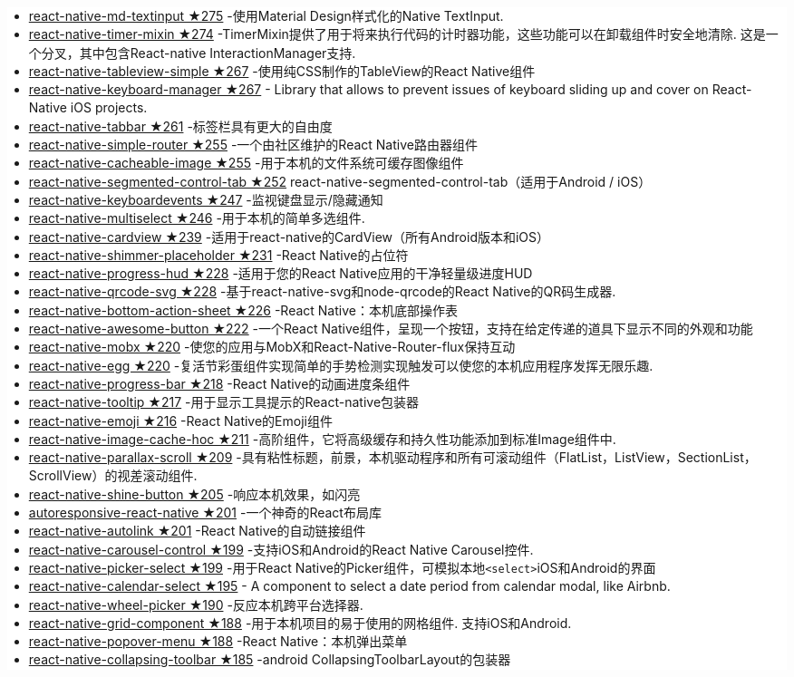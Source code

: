 * [react-native-md-textinput ★275](https://github.com/evblurbs/react-native-md-textinput) -使用Material Design样式化的Native TextInput.
* [react-native-timer-mixin ★274](https://github.com/reactjs/react-timer-mixin)  -TimerMixin提供了用于将来执行代码的计时器功能，这些功能可以在卸载组件时安全地清除.  这是一个分叉，其中包含React-native InteractionManager支持.
* [react-native-tableview-simple ★267](https://github.com/Purii/react-native-tableview-simple) -使用纯CSS制作的TableView的React Native组件
* [react-native-keyboard-manager ★267](https://github.com/douglasjunior/react-native-keyboard-manager) - Library that allows to prevent issues of keyboard sliding up and cover on React-Native iOS projects.
* [react-native-tabbar ★261](https://github.com/alinz/react-native-tabbar) -标签栏具有更大的自由度
* [react-native-simple-router ★255](https://github.com/react-native-simple-router-community/react-native-simple-router) -一个由社区维护的React Native路由器组件
* [react-native-cacheable-image ★255](https://github.com/jayesbe/react-native-cacheable-image) -用于本机的文件系统可缓存图像组件
* [react-native-segmented-control-tab ★252](https://github.com/kirankalyan5/react-native-segmented-control-tab) react-native-segmented-control-tab（适用于Android / iOS）
* [react-native-keyboardevents ★247](https://github.com/johanneslumpe/react-native-keyboardevents) -监视键盘显示/隐藏通知
* [react-native-multiselect ★246](https://github.com/toystars/react-native-multiple-select) -用于本机的简单多选组件.
* [react-native-cardview ★239](https://github.com/Kishanjvaghela/react-native-cardview) -适用于react-native的CardView（所有Android版本和iOS）
* [react-native-shimmer-placeholder ★231](https://github.com/tomzaku/react-native-shimmer-placeholder) -React Native的占位符
* [react-native-progress-hud ★228](https://github.com/naoufal/react-native-progress-hud) -适用于您的React Native应用的干净轻量级进度HUD
* [react-native-qrcode-svg ★228](https://github.com/awesomejerry/react-native-qrcode-svg) -基于react-native-svg和node-qrcode的React Native的QR码生成器.
* [react-native-bottom-action-sheet ★226](https://github.com/prscX/react-native-bottom-action-sheet) -React Native：本机底部操作表
* [react-native-awesome-button ★222](https://github.com/larsvinter/react-native-awesome-button) -一个React Native组件，呈现一个按钮，支持在给定传递的道具下显示不同的外观和功能
* [react-native-mobx ★220](https://github.com/aksonov/react-native-mobx) -使您的应用与MobX和React-Native-Router-flux保持互动
* [react-native-egg ★220](https://github.com/FuYaoDe/react-native-egg) -复活节彩蛋组件实现简单的手势检测实现触发可以使您的本机应用程序发挥无限乐趣.
* [react-native-progress-bar ★218](https://github.com/lwansbrough/react-native-progress-bar) -React Native的动画进度条组件
* [react-native-tooltip ★217](https://github.com/chirag04/react-native-tooltip) -用于显示工具提示的React-native包装器
* [react-native-emoji ★216](https://github.com/jorilallo/react-native-emoji) -React Native的Emoji组件
* [react-native-image-cache-hoc ★211](https://github.com/billmalarky/react-native-image-cache-hoc) -高阶组件，它将高级缓存和持久性功能添加到标准Image组件中.
* [react-native-parallax-scroll ★209](https://github.com/monterosalondon/react-native-parallax-scroll) -具有粘性标题，前景，本机驱动程序和所有可滚动组件（FlatList，ListView，SectionList，ScrollView）的视差滚动组件.
* [react-native-shine-button ★205](https://github.com/prscX/react-native-shine-button) -响应本机效果，如闪亮
* [autoresponsive-react-native ★201](https://github.com/xudafeng/autoresponsive-react-native) -一个神奇的React布局库
* [react-native-autolink ★201](https://github.com/joshswan/react-native-autolink) -React Native的自动链接组件
* [react-native-carousel-control ★199](https://github.com/machadogj/react-native-carousel-control) -支持iOS和Android的React Native Carousel控件.
* [react-native-picker-select ★199](https://github.com/lawnstarter/react-native-picker-select)  -用于React Native的Picker组件，可模拟本地` <select> `iOS和Android的界面
* [react-native-calendar-select ★195](https://github.com/Tinysymphony/react-native-calendar-select) - A component to select a date period from calendar modal, like Airbnb.
* [react-native-wheel-picker ★190](https://github.com/lesliesam/react-native-wheel-picker) -反应本机跨平台选择器.
* [react-native-grid-component ★188](https://github.com/phil-r/react-native-grid-component)  -用于本机项目的易于使用的网格组件.  支持iOS和Android.
* [react-native-popover-menu ★188](https://github.com/prscX/react-native-popover-menu) -React Native：本机弹出菜单
* [react-native-collapsing-toolbar ★185](https://github.com/cesardeazevedo/react-native-collapsing-toolbar) -android CollapsingToolbarLayout的包装器